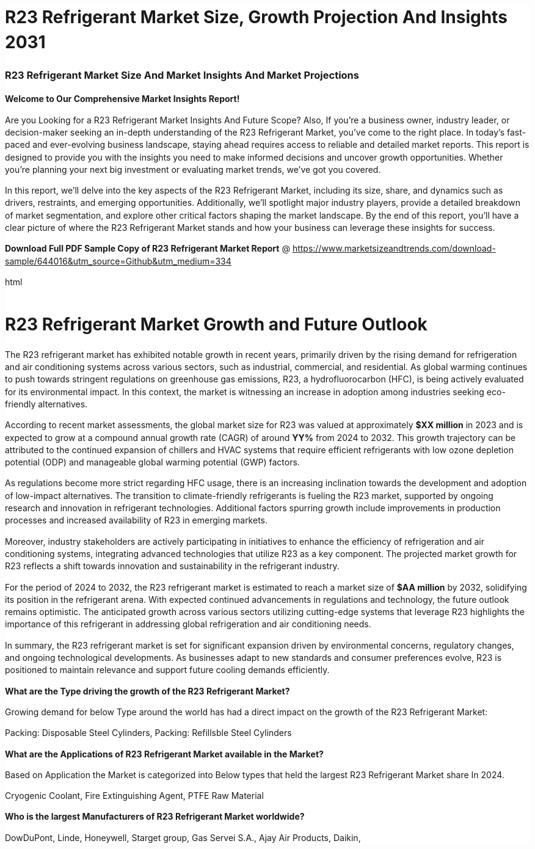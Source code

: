<h1>R23 Refrigerant Market Size, Growth Projection And Insights 2031</h1><div class="" data-test-id=""><h3><span class="">R23 Refrigerant Market Size And Market Insights And Market Projections</span></h3></div><div class="" data-test-id=""><p><strong>Welcome to Our Comprehensive Market Insights Report!</strong></p><p>Are you Looking for a R23 Refrigerant Market Insights And Future Scope? Also, If you&rsquo;re a business owner, industry leader, or decision-maker seeking an in-depth understanding of the R23 Refrigerant Market, you&rsquo;ve come to the right place. In today&rsquo;s fast-paced and ever-evolving business landscape, staying ahead requires access to reliable and detailed market reports. This report is designed to provide you with the insights you need to make informed decisions and uncover growth opportunities. Whether you&rsquo;re planning your next big investment or evaluating market trends, we&rsquo;ve got you covered.</p><p>In this report, we&rsquo;ll delve into the key aspects of the R23 Refrigerant Market, including its size, share, and dynamics such as drivers, restraints, and emerging opportunities. Additionally, we&rsquo;ll spotlight major industry players, provide a detailed breakdown of market segmentation, and explore other critical factors shaping the market landscape. By the end of this report, you&rsquo;ll have a clear picture of where the R23 Refrigerant Market stands and how your business can leverage these insights for success.</p><p><strong>Download Full PDF Sample Copy of R23 Refrigerant Market Report</strong> @ <a href="https://www.marketsizeandtrends.com/download-sample/644016&utm_source=Github&utm_medium=334" target="_blank">https://www.marketsizeandtrends.com/download-sample/644016&utm_source=Github&utm_medium=334</a></p></div><div class="" data-test-id=""><p><span class="">html<!DOCTYPE html><html lang="en"><head> <meta charset="UTF-8"> <meta name="viewport" content="width=device-width, initial-scale=1.0"> <title>R23 Refrigerant Market Growth and Future Outlook</title></head><body> <h1>R23 Refrigerant Market Growth and Future Outlook</h1> <p>The R23 refrigerant market has exhibited notable growth in recent years, primarily driven by the rising demand for refrigeration and air conditioning systems across various sectors, such as industrial, commercial, and residential. As global warming continues to push towards stringent regulations on greenhouse gas emissions, R23, a hydrofluorocarbon (HFC), is being actively evaluated for its environmental impact. In this context, the market is witnessing an increase in adoption among industries seeking eco-friendly alternatives.</p> <p>According to recent market assessments, the global market size for R23 was valued at approximately <strong>$XX million</strong> in 2023 and is expected to grow at a compound annual growth rate (CAGR) of around <strong>YY%</strong> from 2024 to 2032. This growth trajectory can be attributed to the continued expansion of chillers and HVAC systems that require efficient refrigerants with low ozone depletion potential (ODP) and manageable global warming potential (GWP) factors.</p> <p>As regulations become more strict regarding HFC usage, there is an increasing inclination towards the development and adoption of low-impact alternatives. The transition to climate-friendly refrigerants is fueling the R23 market, supported by ongoing research and innovation in refrigerant technologies. Additional factors spurring growth include improvements in production processes and increased availability of R23 in emerging markets.</p> <p>Moreover, industry stakeholders are actively participating in initiatives to enhance the efficiency of refrigeration and air conditioning systems, integrating advanced technologies that utilize R23 as a key component. The projected market growth for R23 reflects a shift towards innovation and sustainability in the refrigerant industry.</p> <p><strong></strong></p> <p>For the period of 2024 to 2032, the R23 refrigerant market is estimated to reach a market size of <strong>$AA million</strong> by 2032, solidifying its position in the refrigerant arena. With expected continued advancements in regulations and technology, the future outlook remains optimistic. The anticipated growth across various sectors utilizing cutting-edge systems that leverage R23 highlights the importance of this refrigerant in addressing global refrigeration and air conditioning needs.</p> <p>In summary, the R23 refrigerant market is set for significant expansion driven by environmental concerns, regulatory changes, and ongoing technological developments. As businesses adapt to new standards and consumer preferences evolve, R23 is positioned to maintain relevance and support future cooling demands efficiently.</p></body></html></span></p><p><strong><span class="">What are the&nbsp;Type driving the growth of the R23 Refrigerant Market?</span></strong></p></div><div class="" data-test-id=""><p><span class="">Growing demand for below Type around the world has had a direct impact on the growth of the R23 Refrigerant Market:</span></p></div><div class="" data-test-id=""><p>Packing: Disposable Steel Cylinders, Packing: Refillsble Steel Cylinders</p><p><span class=""><strong>What are the&nbsp;Applications&nbsp;of R23 Refrigerant Market available in the Market?</strong></span></p></div><div class="" data-test-id=""><p><span class="">Based on Application the Market is categorized into Below types that held the largest R23 Refrigerant Market share In 2024.</span></p></div><div class="" data-test-id=""><p><span class="">Cryogenic Coolant, Fire Extinguishing Agent, PTFE Raw Material</span></p><p><span class=""><strong>Who is the largest Manufacturers of R23 Refrigerant Market worldwide?</strong></span></p></div><div class="" data-test-id=""><p><span class="">DowDuPont, Linde, Honeywell, Starget group, Gas Servei S.A., Ajay Air Products, Daikin,
